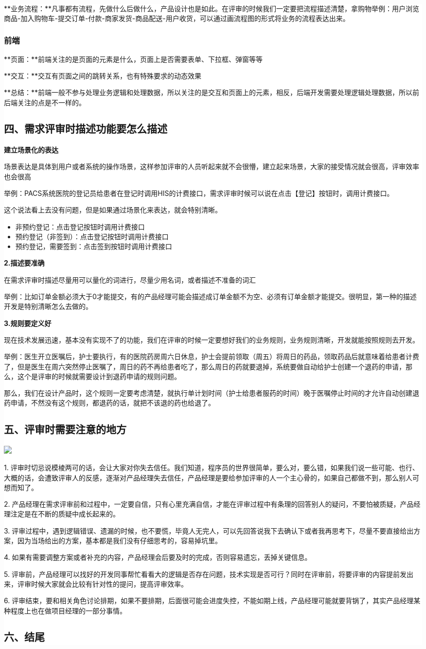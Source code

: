 **业务流程：**凡事都有流程，先做什么后做什么，产品设计也是如此。在评审的时候我们一定要把流程描述清楚，拿购物举例：用户浏览商品-加入购物车-提交订单-付款-商家发货-商品配送-用户收货，可以通过画流程图的形式将业务的流程表达出来。

### 前端

**页面：**前端关注的是页面的元素是什么，页面上是否需要表单、下拉框、弹窗等等

**交互：**交互有页面之间的跳转关系，也有特殊要求的动态效果

**总结：**前端一般不参与处理业务逻辑和处理数据，所以关注的是交互和页面上的元素，相反，后端开发需要处理逻辑处理数据，所以前后端关注的点是不一样的。

## 四、需求评审时描述功能要怎么描述

**建立场景化的表达**

场景表达是具体到用户或者系统的操作场景，这样参加评审的人员听起来就不会很懵，建立起来场景，大家的接受情况就会很高，评审效率也会很高

举例：PACS系统医院的登记员给患者在登记时调用HIS的计费接口，需求评审时候可以说在点击【登记】按钮时，调用计费接口。

这个说法看上去没有问题，但是如果通过场景化来表达，就会特别清晰。

*   非预约登记：点击登记按钮时调用计费接口
*   预约登记（非签到）：点击登记按钮时调用计费接口
*   预约登记，需要签到：点击签到按钮时调用计费接口

**2.描述要准确**

在需求评审时描述尽量用可以量化的词进行，尽量少用名词，或者描述不准备的词汇

举例：比如订单金额必须大于0才能提交，有的产品经理可能会描述成订单金额不为空、必须有订单金额才能提交。很明显，第一种的描述开发是特别清晰怎么去做的。

**3.规则要定义好**

现在技术发展迅速，基本没有实现不了的功能，我们在评审的时候一定要想好我们的业务规则，业务规则清晰，开发就能按照规则去开发。

举例：医生开立医嘱后，护士要执行，有的医院药房周六日休息，护士会提前领取（周五）将周日的药品，领取药品后就意味着给患者计费了，但是医生在周六突然停止医嘱了，周日的药不再给患者吃了，那么周日的药就要退掉，系统要做自动给护士创建一个退药的申请，那么，这个是评审的时候就需要设计到退药申请的规则问题。

那么，我们在设计产品时，这个规则一定要考虑清楚，就执行单计划时间（护士给患者服药的时间）晚于医嘱停止时间的才允许自动创建退药申请，不然没有这个规则，都退药的话，就把不该退的药也给退了。

## 五、评审时需要注意的地方

![](https://image.woshipm.com/wp-files/2023/03/5noEuYJOJrjikXdGDQZj.png)

1\. 评审时切忌说模棱两可的话，会让大家对你失去信任。我们知道，程序员的世界很简单，要么对，要么错，如果我们说一些可能、也行、大概的话，会遭致评审人的反感，逐渐对产品经理失去信任，产品经理是要给参加评审的人一个主心骨的，如果自己都做不到，那么别人可想而知了。

2\. 产品经理在需求评审前和过程中，一定要自信，只有心里充满自信，才能在评审过程中有条理的回答别人的疑问，不要怕被质疑，产品经理注定是在不断的质疑中成长起来的。

3\. 评审过程中，遇到逻辑错误、遗漏的时候，也不要慌，毕竟人无完人，可以先回答说我下去确认下或者我再思考下，尽量不要直接给出方案，因为当场给出的方案，基本都是我们没有仔细思考的，容易掉坑里。

4\. 如果有需要调整方案或者补充的内容，产品经理会后要及时的完成，否则容易遗忘，丢掉关键信息。

5\. 评审前，产品经理可以找好的开发同事帮忙看看大的逻辑是否存在问题，技术实现是否可行？同时在评审前，将要评审的内容提前发出来，评审时候大家就会比较有针对性的提问，提高评审效率。

6\. 评审结束，要和相关角色讨论排期，如果不要排期，后面很可能会进度失控，不能如期上线，产品经理可能就要背锅了，其实产品经理某种程度上也在做项目经理的一部分事情。

## 六、结尾
